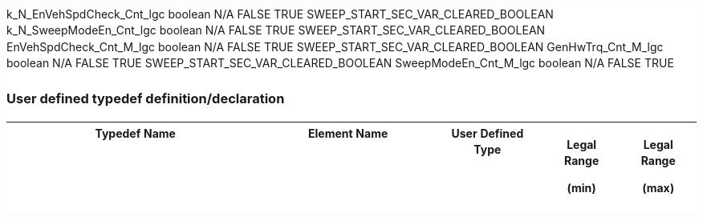 <td>k_N_EnVehSpdCheck_Cnt_lgc</td>
<td>boolean</td>
<td>N/A</td>
<td>FALSE</td>
<td>TRUE</td>
<td>SWEEP_START_SEC_VAR_CLEARED_BOOLEAN</td>
</tr>
<tr class="even">
<td>k_N_SweepModeEn_Cnt_lgc</td>
<td>boolean</td>
<td>N/A</td>
<td>FALSE</td>
<td>TRUE</td>
<td>SWEEP_START_SEC_VAR_CLEARED_BOOLEAN</td>
</tr>
<tr class="odd">
<td>EnVehSpdCheck_Cnt_M_lgc</td>
<td>boolean</td>
<td>N/A</td>
<td>FALSE</td>
<td>TRUE</td>
<td>SWEEP_START_SEC_VAR_CLEARED_BOOLEAN</td>
</tr>
<tr class="even">
<td>GenHwTrq_Cnt_M_lgc</td>
<td>boolean</td>
<td>N/A</td>
<td>FALSE</td>
<td>TRUE</td>
<td>SWEEP_START_SEC_VAR_CLEARED_BOOLEAN</td>
</tr>
<tr class="odd">
<td>SweepModeEn_Cnt_M_lgc</td>
<td>boolean</td>
<td>N/A</td>
<td>FALSE</td>
<td>TRUE</td>
<td></td>
</tr>
</tbody>
</table>

### User defined typedef definition/declaration 

<table>
<colgroup>
<col style="width: 37%" />
<col style="width: 24%" />
<col style="width: 16%" />
<col style="width: 11%" />
<col style="width: 11%" />
</colgroup>
<thead>
<tr class="header">
<th>Typedef Name</th>
<th>Element Name</th>
<th>User Defined Type</th>
<th><p>Legal Range</p>
<p>(min)</p></th>
<th><p>Legal Range</p>
<p>(max)</p></th>
</tr>
</thead>
<tbody>